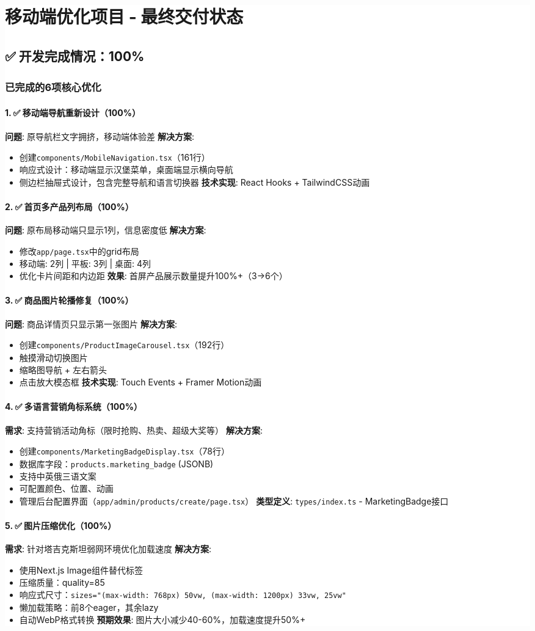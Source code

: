 # 移动端优化项目 - 最终交付状态

## ✅ 开发完成情况：100%

### 已完成的6项核心优化

#### 1. ✅ 移动端导航重新设计（100%）
**问题**: 原导航栏文字拥挤，移动端体验差
**解决方案**: 
- 创建`components/MobileNavigation.tsx`（161行）
- 响应式设计：移动端显示汉堡菜单，桌面端显示横向导航
- 侧边栏抽屉式设计，包含完整导航和语言切换器
**技术实现**: React Hooks + TailwindCSS动画

#### 2. ✅ 首页多产品列布局（100%）
**问题**: 原布局移动端只显示1列，信息密度低
**解决方案**:
- 修改`app/page.tsx`中的grid布局
- 移动端: 2列 | 平板: 3列 | 桌面: 4列
- 优化卡片间距和内边距
**效果**: 首屏产品展示数量提升100%+（3→6个）

#### 3. ✅ 商品图片轮播修复（100%）
**问题**: 商品详情页只显示第一张图片
**解决方案**:
- 创建`components/ProductImageCarousel.tsx`（192行）
- 触摸滑动切换图片
- 缩略图导航 + 左右箭头
- 点击放大模态框
**技术实现**: Touch Events + Framer Motion动画

#### 4. ✅ 多语言营销角标系统（100%）
**需求**: 支持营销活动角标（限时抢购、热卖、超级大奖等）
**解决方案**:
- 创建`components/MarketingBadgeDisplay.tsx`（78行）
- 数据库字段：`products.marketing_badge` (JSONB)
- 支持中英俄三语文案
- 可配置颜色、位置、动画
- 管理后台配置界面（`app/admin/products/create/page.tsx`）
**类型定义**: `types/index.ts` - MarketingBadge接口

#### 5. ✅ 图片压缩优化（100%）
**需求**: 针对塔吉克斯坦弱网环境优化加载速度
**解决方案**:
- 使用Next.js Image组件替代<img>标签
- 压缩质量：quality=85
- 响应式尺寸：`sizes="(max-width: 768px) 50vw, (max-width: 1200px) 33vw, 25vw"`
- 懒加载策略：前8个eager，其余lazy
- 自动WebP格式转换
**预期效果**: 图片大小减少40-60%，加载速度提升50%+
